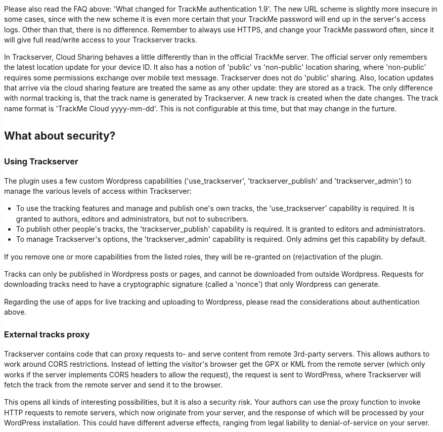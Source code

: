 Please also read the FAQ above: 'What changed for TrackMe authentication 1.9'.
The new URL scheme is slightly more insecure in some cases, since with the new
scheme it is even more certain that your TrackMe password will end up in the
server's access logs. Other than that, there is no difference. Remember to
always use HTTPS, and change your TrackMe password often, since it will give
full read/write access to your Trackserver tracks.

In Trackserver, Cloud Sharing behaves a little differently than in the official
TrackMe server. The official server only remembers the latest location update
for your device ID. It also has a notion of 'public' vs 'non-public' location
sharing, where 'non-public' requires some permissions exchange over mobile text
message. Trackserver does not do 'public' sharing. Also, location updates that
arrive via the cloud sharing feature are treated the same as any other update:
they are stored as a track. The only difference with normal tracking is, that
the track name is generated by Trackserver. A new track is created when the
date changes. The track name format is 'TrackMe Cloud yyyy-mm-dd'. This is not
configurable at this time, but that may change in the furture.

## What about security?

### Using Trackserver

The plugin uses a few custom Wordpress capabilities ('use_trackserver',
'trackserver_publish' and 'trackserver_admin') to manage the various levels of
access within Trackserver:

* To use the tracking features and manage and publish one's own tracks, the
  'use_trackserver' capability is required. It is granted to authors, editors
  and administrators, but not to subscribers.
* To publish other people's tracks, the 'trackserver_publish' capability is
  required. It is granted to editors and administrators.
* To manage Trackserver's options, the 'trackserver_admin' capability is
  required. Only admins get this capability by default.

If you remove one or more capabilities from the listed roles, they will be
re-granted on (re)activation of the plugin.

Tracks can only be published in Wordpress posts or pages, and cannot be
downloaded from outside Wordpress. Requests for downloading tracks need to have
a cryptographic signature (called a 'nonce') that only Wordpress can generate.

Regarding the use of apps for live tracking and uploading to Wordpress, please
read the considerations about authentication above.

### External tracks proxy

Trackserver contains code that can proxy requests to- and serve content from
remote 3rd-party servers. This allows authors to work around CORS restrictions.
Instead of letting the visitor's browser get the GPX or KML from the remote
server (which only works if the server implements CORS headers to allow the
request), the request is sent to WordPress, where Trackserver will fetch the
track from the remote server and send it to the browser.

This opens all kinds of interesting possibilities, but it is also a security
risk. Your authors can use the proxy function to invoke HTTP requests to remote
servers, which now originate from your server, and the response of which will
be processed by your WordPress installation. This could have different adverse
effects, ranging from legal liability to denial-of-service on your server.
